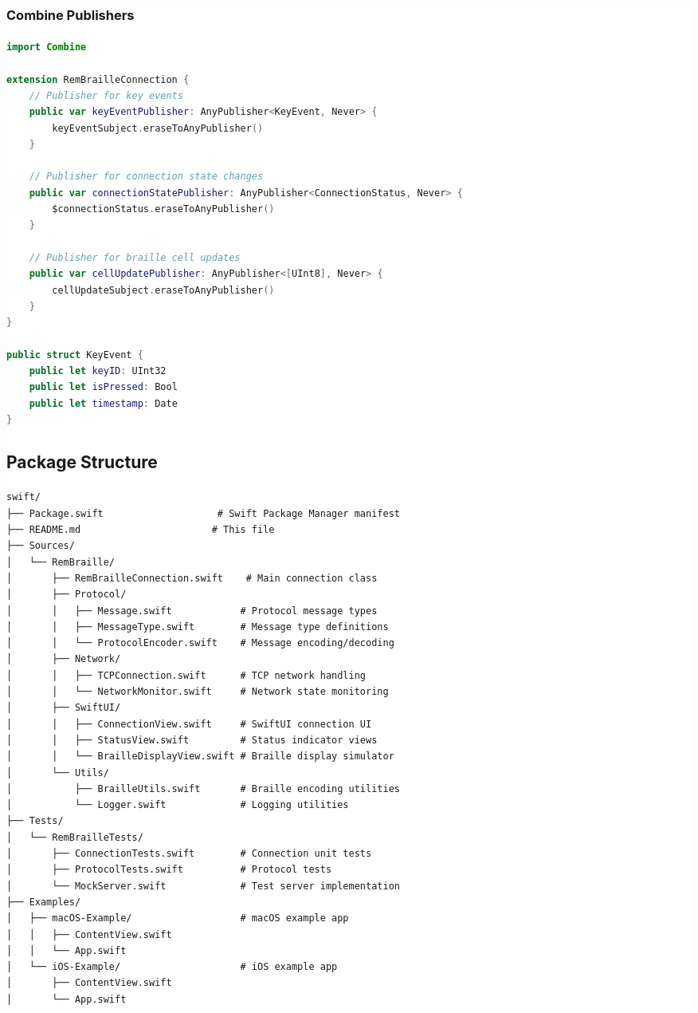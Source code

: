 ### Combine Publishers

```swift
import Combine

extension RemBrailleConnection {
    // Publisher for key events
    public var keyEventPublisher: AnyPublisher<KeyEvent, Never> {
        keyEventSubject.eraseToAnyPublisher()
    }

    // Publisher for connection state changes
    public var connectionStatePublisher: AnyPublisher<ConnectionStatus, Never> {
        $connectionStatus.eraseToAnyPublisher()
    }

    // Publisher for braille cell updates
    public var cellUpdatePublisher: AnyPublisher<[UInt8], Never> {
        cellUpdateSubject.eraseToAnyPublisher()
    }
}

public struct KeyEvent {
    public let keyID: UInt32
    public let isPressed: Bool
    public let timestamp: Date
}
```

## Package Structure

```
swift/
├── Package.swift                    # Swift Package Manager manifest
├── README.md                       # This file
├── Sources/
│   └── RemBraille/
│       ├── RemBrailleConnection.swift    # Main connection class
│       ├── Protocol/
│       │   ├── Message.swift            # Protocol message types
│       │   ├── MessageType.swift        # Message type definitions
│       │   └── ProtocolEncoder.swift    # Message encoding/decoding
│       ├── Network/
│       │   ├── TCPConnection.swift      # TCP network handling
│       │   └── NetworkMonitor.swift     # Network state monitoring
│       ├── SwiftUI/
│       │   ├── ConnectionView.swift     # SwiftUI connection UI
│       │   ├── StatusView.swift         # Status indicator views
│       │   └── BrailleDisplayView.swift # Braille display simulator
│       └── Utils/
│           ├── BrailleUtils.swift       # Braille encoding utilities
│           └── Logger.swift             # Logging utilities
├── Tests/
│   └── RemBrailleTests/
│       ├── ConnectionTests.swift        # Connection unit tests
│       ├── ProtocolTests.swift          # Protocol tests
│       └── MockServer.swift             # Test server implementation
├── Examples/
│   ├── macOS-Example/                   # macOS example app
│   │   ├── ContentView.swift
│   │   └── App.swift
│   └── iOS-Example/                     # iOS example app
│       ├── ContentView.swift
│       └── App.swift
```